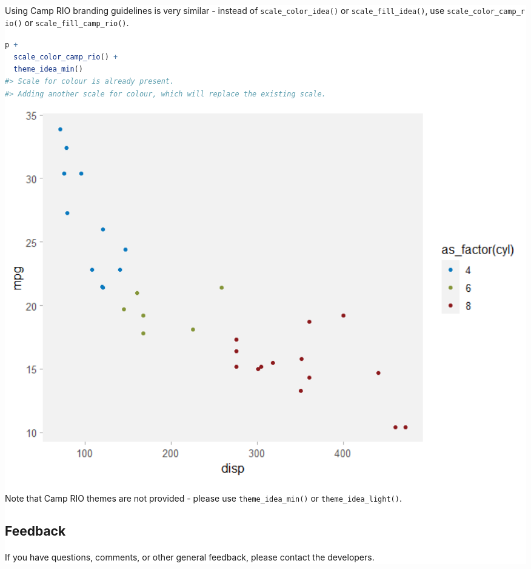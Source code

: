 Using Camp RIO branding guidelines is very similar - instead of
`scale_color_idea()` or `scale_fill_idea()`, use
`scale_color_camp_rio()` or `scale_fill_camp_rio()`.

``` r
p + 
  scale_color_camp_rio() +
  theme_idea_min()
#> Scale for colour is already present.
#> Adding another scale for colour, which will replace the existing scale.
```

<img src="man/figures/README-example_4-1.png" width="100%" />

Note that Camp RIO themes are not provided - please use
`theme_idea_min()` or `theme_idea_light()`.

## Feedback

If you have questions, comments, or other general feedback, please
contact the developers.
